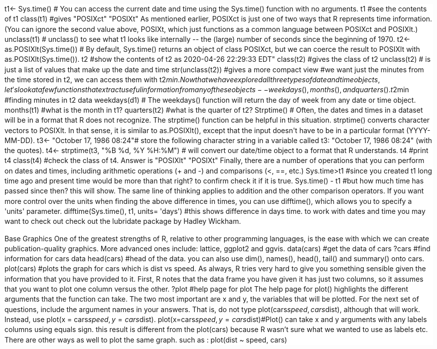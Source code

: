 t1<- Sys.time()	# You can access the current date and time using the Sys.time() function with no arguments.
t1		#see the contents of t1
class(t1)	#gives "POSIXct" "POSIXt" 
As mentioned earlier, POSIXct is just one of two ways that R represents time information. (You can ignore the second value above, POSIXt, which just functions as a common language between POSIXct and POSIXlt.) 
unclass(t1)	# unclass() to see what t1 looks like internally -- the (large) number of seconds since the beginning of 1970.
t2<-as.POSIXlt(Sys.time())	# By default, Sys.time() returns an object of class POSIXct, but we can coerce the result to POSIXlt with as.POSIXlt(Sys.time()).
t2				#show the contents of t2 as 2020-04-26 22:29:33 EDT"
class(t2)			#gives the class of t2
unclass(t2)			# is just a list of values that make up the date and time
str(unclass(t2))			#gives a more compact view
#we want just the minutes from the time stored in t2, we can access them with t2$min. Now that we have explored all three types of date and time objects, let's look at a few functions that extract useful information from any of these objects -- weekdays(), months(), and quarters().
t2$min				#finding minutes in t2 data
weekdays(d1)			# The weekdays() function will return the day of week from any date or time object.
months(t1)			#what is the month in t1?
quarters(t2)			#what is the quarter of t2?
Strptime() 			# Often, the dates and times in a dataset will be in a format that R does not recognize. The strptime() function can be helpful in this situation. strptime() converts character vectors to POSIXlt. In that sense, it is similar to as.POSIXlt(), except that the input doesn't have to be in a particular format (YYYY-MM-DD).
t3<- "October 17, 1986 08:24"#  store the following character string in a variable called t3: "October 17, 1986 08:24" (with the quotes).
t4<- strptime(t3, "%B %d, %Y %H:%M")  # will convert our date/time object to a format that R understands.
t4				#print t4
class(t4)			#check the class of t4. Answer is "POSIXlt" "POSIXt"
Finally, there are a number of operations that you can perform on dates and times, including arithmetic operations (+ and -) and comparisons (<, ==, etc.)
Sys.time>t1			#since you created t1 long time ago and present time would be more than that right? to confirm check it if it is true. 
Sys.time() -  t1			#but how much time has passed since then? this will show. 
The same line of thinking applies to addition and the other comparison operators. If you want more control over the units when finding the above difference in times, you can use difftime(), which allows you to specify a 'units' parameter.
difftime(Sys.time(), t1, units= 'days')	#this shows difference in days time. to work with dates and time you may want to check out check out the lubridate package by Hadley Wickham.

Base Graphics
One of the greatest strengths of R, relative to other programming languages, is the ease with which we can create publication-quality graphics.
More advanced ones include: lattice, ggplot2 and ggvis.
data(cars)			#get the data of cars
?cars				#find information for cars data
head(cars)			#head of the data. you can also use dim(), names(), head(), tail() and summary() onto cars. 
plot(cars)			#plots the graph for cars which is dist vs speed. As always, R tries very hard to give you something sensible given the information that you have provided to it. First, R notes that the data frame you have given it has just two columns, so it assumes that you want to plot one column versus the other.
?plot				#help page for plot
The help page for plot() highlights the different arguments that the function can take. The two most important are x and y, the variables that will be plotted. For the next set of questions, include the argument names in your answers. That is, do not type plot(cars$speed, cars$dist), although that will work. Instead, use plot(x = cars$speed, y = cars$dist). 
plot(x=cars$speed, y=cars$dist)#Plot() can take x and y arguments with any labels columns using equals sign. this result is different from the plot(cars) because R wasn’t sure what we wanted to use as labels etc. There are other ways as well to plot the same graph. such as : plot(dist ~ speed, cars)